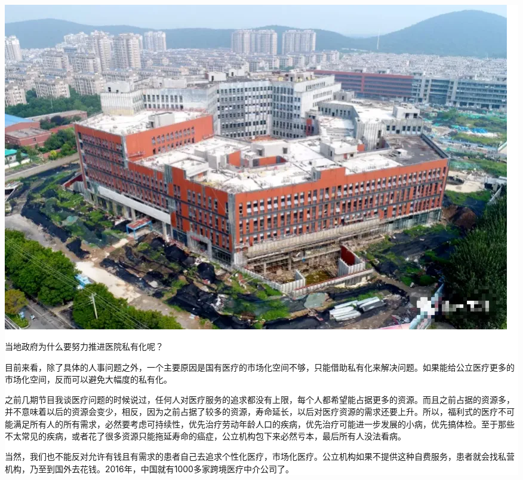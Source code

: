 ![](/images/btnews/0101_0200/0123/image9.webp)

当地政府为什么要努力推进医院私有化呢？

目前来看，除了具体的人事问题之外，一个主要原因是国有医疗的市场化空间不够，只能借助私有化来解决问题。如果能给公立医疗更多的市场化空间，反而可以避免大幅度的私有化。

之前几期节目我谈医疗问题的时候说过，任何人对医疗服务的追求都没有上限，每个人都希望能占据更多的资源。而且之前占据的资源多，并不意味着以后的资源会变少，相反，因为之前占据了较多的资源，寿命延长，以后对医疗资源的需求还要上升。所以，福利式的医疗不可能满足所有人的所有需求，必然要考虑可持续性，优先治疗劳动年龄人口的疾病，优先治疗可能进一步发展的小病，优先搞体检。至于那些不太常见的疾病，或者花了很多资源只能拖延寿命的癌症，公立机构包下来必然亏本，最后所有人没法看病。

当然，我们也不能反对允许有钱且有需求的患者自己去追求个性化医疗，市场化医疗。公立机构如果不提供这种自费服务，患者就会找私营机构，乃至到国外去花钱。2016年，中国就有1000多家跨境医疗中介公司了。
